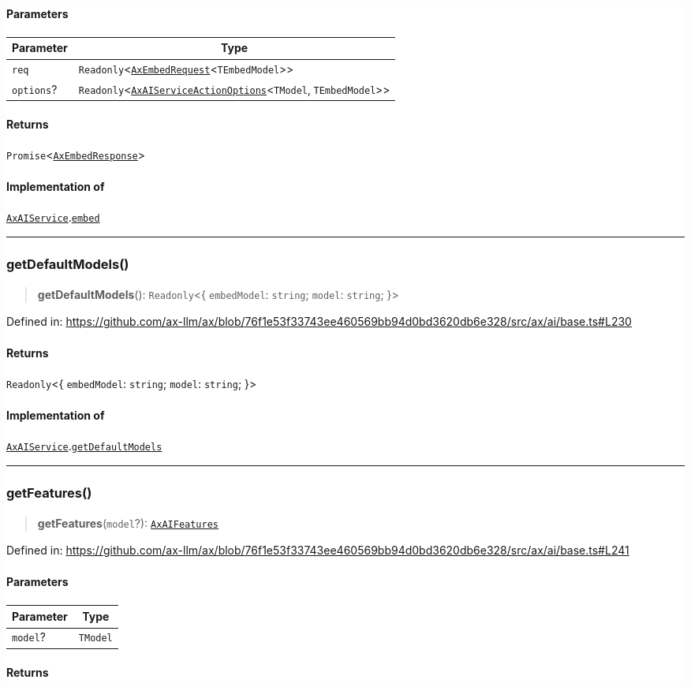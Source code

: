 #### Parameters

| Parameter | Type |
| ------ | ------ |
| `req` | `Readonly`\<[`AxEmbedRequest`](/api/#03-apidocs/typealiasaxembedrequest)\<`TEmbedModel`\>\> |
| `options`? | `Readonly`\<[`AxAIServiceActionOptions`](/api/#03-apidocs/typealiasaxaiserviceactionoptions)\<`TModel`, `TEmbedModel`\>\> |

#### Returns

`Promise`\<[`AxEmbedResponse`](/api/#03-apidocs/typealiasaxembedresponse)\>

#### Implementation of

[`AxAIService`](/api/#03-apidocs/interfaceaxaiservice).[`embed`](/api/#03-apidocs/interfaceaxaiservicemdembed)

***

<a id="getDefaultModels"></a>

### getDefaultModels()

> **getDefaultModels**(): `Readonly`\<\{ `embedModel`: `string`; `model`: `string`; \}\>

Defined in: https://github.com/ax-llm/ax/blob/76f1e53f33743ee460569bb94d0bd3620db6e328/src/ax/ai/base.ts#L230

#### Returns

`Readonly`\<\{ `embedModel`: `string`; `model`: `string`; \}\>

#### Implementation of

[`AxAIService`](/api/#03-apidocs/interfaceaxaiservice).[`getDefaultModels`](/api/#03-apidocs/interfaceaxaiservicemdgetdefaultmodels)

***

<a id="getFeatures"></a>

### getFeatures()

> **getFeatures**(`model`?): [`AxAIFeatures`](/api/#03-apidocs/interfaceaxaifeatures)

Defined in: https://github.com/ax-llm/ax/blob/76f1e53f33743ee460569bb94d0bd3620db6e328/src/ax/ai/base.ts#L241

#### Parameters

| Parameter | Type |
| ------ | ------ |
| `model`? | `TModel` |

#### Returns
